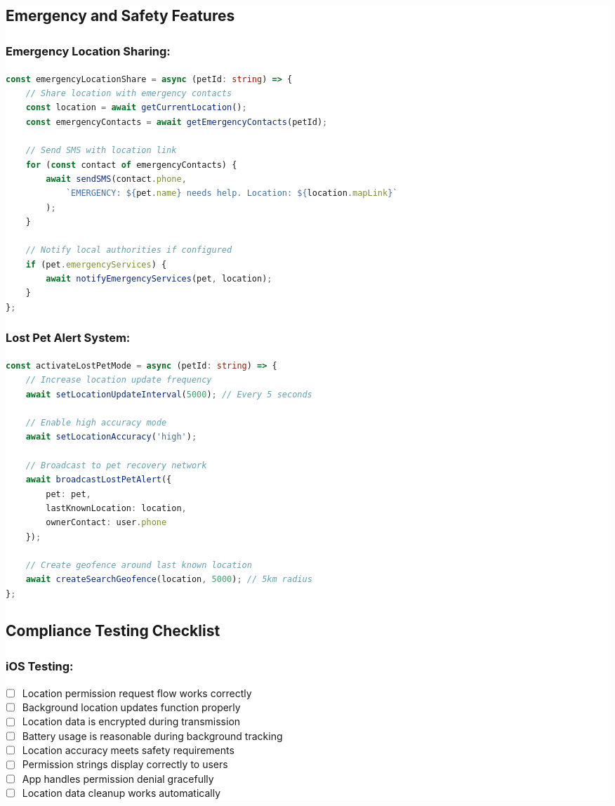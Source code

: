 ## Emergency and Safety Features

### Emergency Location Sharing:
```typescript
const emergencyLocationShare = async (petId: string) => {
    // Share location with emergency contacts
    const location = await getCurrentLocation();
    const emergencyContacts = await getEmergencyContacts(petId);
    
    // Send SMS with location link
    for (const contact of emergencyContacts) {
        await sendSMS(contact.phone, 
            `EMERGENCY: ${pet.name} needs help. Location: ${location.mapLink}`
        );
    }
    
    // Notify local authorities if configured
    if (pet.emergencyServices) {
        await notifyEmergencyServices(pet, location);
    }
};
```

### Lost Pet Alert System:
```typescript
const activateLostPetMode = async (petId: string) => {
    // Increase location update frequency
    await setLocationUpdateInterval(5000); // Every 5 seconds
    
    // Enable high accuracy mode
    await setLocationAccuracy('high');
    
    // Broadcast to pet recovery network
    await broadcastLostPetAlert({
        pet: pet,
        lastKnownLocation: location,
        ownerContact: user.phone
    });
    
    // Create geofence around last known location
    await createSearchGeofence(location, 5000); // 5km radius
};
```

## Compliance Testing Checklist

### iOS Testing:
- [ ] Location permission request flow works correctly
- [ ] Background location updates function properly
- [ ] Location data is encrypted during transmission
- [ ] Battery usage is reasonable during background tracking
- [ ] Location accuracy meets safety requirements
- [ ] Permission strings display correctly to users
- [ ] App handles permission denial gracefully
- [ ] Location data cleanup works automatically
